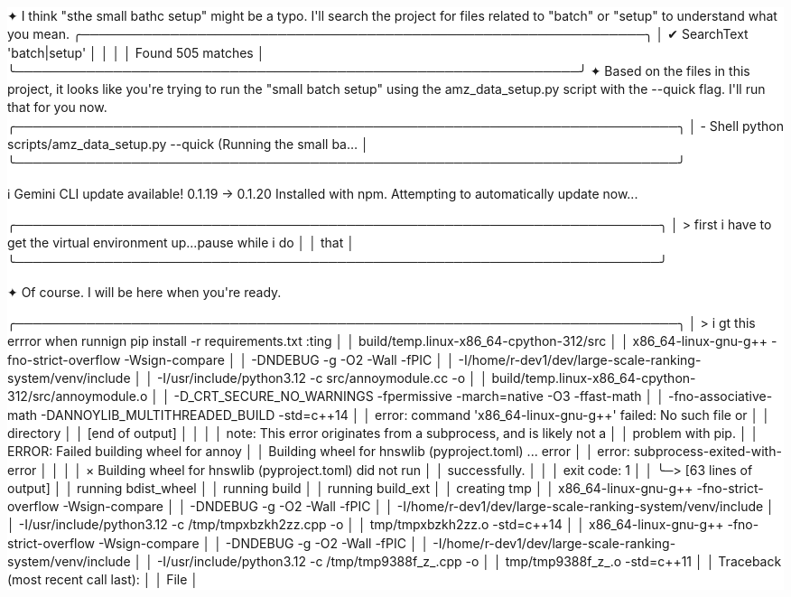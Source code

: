 ✦ I think "sthe small bathc setup" might be a typo. I'll search the
  project for files related to "batch" or "setup" to understand what you
  mean.
 ╭───────────────────────────────────────────────────────────────╮
 │ ✔  SearchText 'batch|setup'                                   │
 │                                                               │
 │    Found 505 matches                                          │
 ╰───────────────────────────────────────────────────────────────╯
✦ Based on the files in this project, it looks like you're trying to run
  the "small batch setup" using the amz_data_setup.py script with the
  --quick flag. I'll run that for you now.
 ╭──────────────────────────────────────────────────────────────────────────╮
 │ -  Shell python scripts/amz_data_setup.py --quick (Running the small ba… │
 ╰──────────────────────────────────────────────────────────────────────────╯

ℹ Gemini CLI update available! 0.1.19 → 0.1.20
  Installed with npm. Attempting to automatically update now...

╭────────────────────────────────────────────────────────────────────────╮
│  > first i have to get the virtual environment up...pause while i do   │
│    that                                                                │
╰────────────────────────────────────────────────────────────────────────╯

✦ Of course. I will be here when you're ready.

╭──────────────────────────────────────────────────────────────────────────╮
│  > i gt this errror when runnign pip install -r requirements.txt :ting  │
│    build/temp.linux-x86_64-cpython-312/src                              │
│          x86_64-linux-gnu-g++ -fno-strict-overflow -Wsign-compare       │
│    -DNDEBUG -g -O2 -Wall -fPIC                                          │
│    -I/home/r-dev1/dev/large-scale-ranking-system/venv/include           │
│    -I/usr/include/python3.12 -c src/annoymodule.cc -o                   │
│    build/temp.linux-x86_64-cpython-312/src/annoymodule.o                │
│    -D_CRT_SECURE_NO_WARNINGS -fpermissive -march=native -O3 -ffast-math │
│     -fno-associative-math -DANNOYLIB_MULTITHREADED_BUILD -std=c++14     │
│          error: command 'x86_64-linux-gnu-g++' failed: No such file or  │
│    directory                                                            │
│          [end of output]                                                │
│                                                                         │
│      note: This error originates from a subprocess, and is likely not a │
│     problem with pip.                                                   │
│      ERROR: Failed building wheel for annoy                             │
│      Building wheel for hnswlib (pyproject.toml) ... error              │
│      error: subprocess-exited-with-error                                │
│                                                                         │
│      × Building wheel for hnswlib (pyproject.toml) did not run          │
│    successfully.                                                        │
│      │ exit code: 1                                                     │
│      ╰─> [63 lines of output]                                           │
│          running bdist_wheel                                            │
│          running build                                                  │
│          running build_ext                                              │
│          creating tmp                                                   │
│          x86_64-linux-gnu-g++ -fno-strict-overflow -Wsign-compare       │
│    -DNDEBUG -g -O2 -Wall -fPIC                                          │
│    -I/home/r-dev1/dev/large-scale-ranking-system/venv/include           │
│    -I/usr/include/python3.12 -c /tmp/tmpxbzkh2zz.cpp -o                 │
│    tmp/tmpxbzkh2zz.o -std=c++14                                         │
│          x86_64-linux-gnu-g++ -fno-strict-overflow -Wsign-compare       │
│    -DNDEBUG -g -O2 -Wall -fPIC                                          │
│    -I/home/r-dev1/dev/large-scale-ranking-system/venv/include           │
│    -I/usr/include/python3.12 -c /tmp/tmp9388f_z_.cpp -o                 │
│    tmp/tmp9388f_z_.o -std=c++11                                         │
│          Traceback (most recent call last):                             │
│            File                                                         │